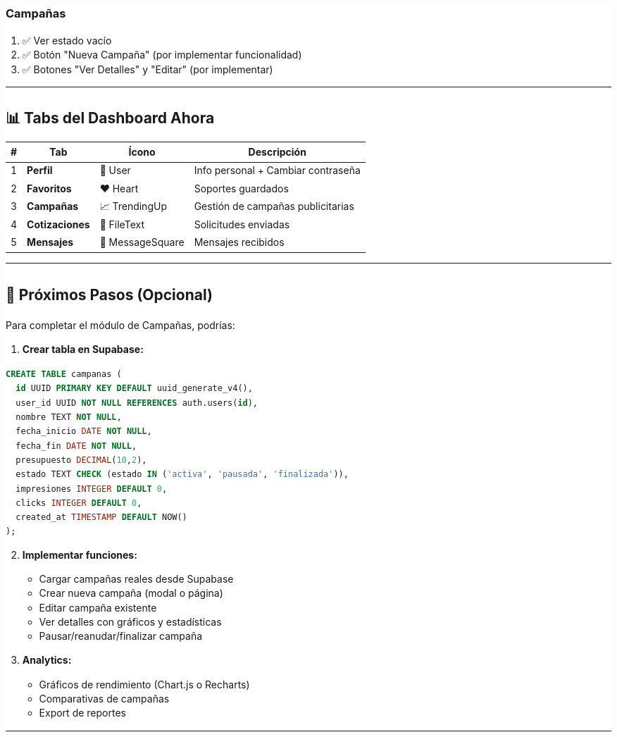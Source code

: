 ### Campañas
1. ✅ Ver estado vacío
2. ✅ Botón "Nueva Campaña" (por implementar funcionalidad)
3. ✅ Botones "Ver Detalles" y "Editar" (por implementar)

---

## 📊 Tabs del Dashboard Ahora

| # | Tab | Ícono | Descripción |
|---|-----|-------|-------------|
| 1 | **Perfil** | 👤 User | Info personal + Cambiar contraseña |
| 2 | **Favoritos** | ❤️ Heart | Soportes guardados |
| 3 | **Campañas** | 📈 TrendingUp | Gestión de campañas publicitarias |
| 4 | **Cotizaciones** | 📄 FileText | Solicitudes enviadas |
| 5 | **Mensajes** | 💬 MessageSquare | Mensajes recibidos |

---

## 🔮 Próximos Pasos (Opcional)

Para completar el módulo de Campañas, podrías:

1. **Crear tabla en Supabase:**
```sql
CREATE TABLE campanas (
  id UUID PRIMARY KEY DEFAULT uuid_generate_v4(),
  user_id UUID NOT NULL REFERENCES auth.users(id),
  nombre TEXT NOT NULL,
  fecha_inicio DATE NOT NULL,
  fecha_fin DATE NOT NULL,
  presupuesto DECIMAL(10,2),
  estado TEXT CHECK (estado IN ('activa', 'pausada', 'finalizada')),
  impresiones INTEGER DEFAULT 0,
  clicks INTEGER DEFAULT 0,
  created_at TIMESTAMP DEFAULT NOW()
);
```

2. **Implementar funciones:**
   - Cargar campañas reales desde Supabase
   - Crear nueva campaña (modal o página)
   - Editar campaña existente
   - Ver detalles con gráficos y estadísticas
   - Pausar/reanudar/finalizar campaña

3. **Analytics:**
   - Gráficos de rendimiento (Chart.js o Recharts)
   - Comparativas de campañas
   - Export de reportes

---